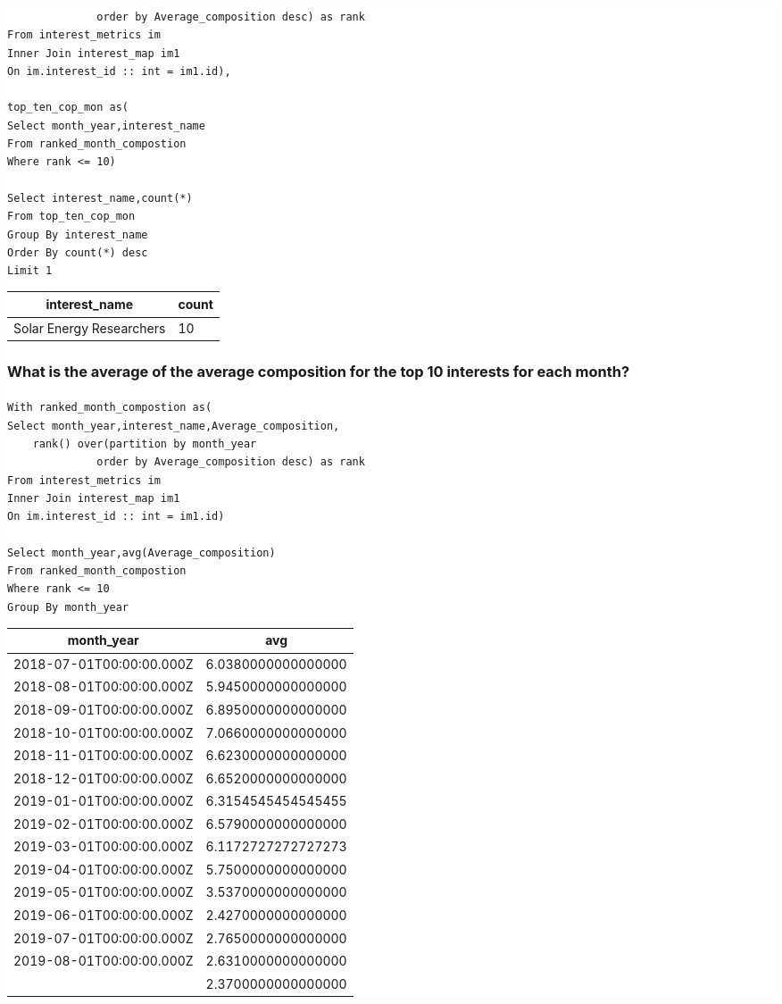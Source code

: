 ```
              order by Average_composition desc) as rank
From interest_metrics im
Inner Join interest_map im1
On im.interest_id :: int = im1.id),

top_ten_cop_mon as(
Select month_year,interest_name
From ranked_month_compostion
Where rank <= 10)

Select interest_name,count(*)
From top_ten_cop_mon
Group By interest_name
Order By count(*) desc
Limit 1
```
| interest_name              | count |
| -------------------------- | ----- |
| Solar Energy Researchers | 10     |
### What is the average of the average composition for the top 10 interests for each month?
```
With ranked_month_compostion as(
Select month_year,interest_name,Average_composition,
	rank() over(partition by month_year
              order by Average_composition desc) as rank
From interest_metrics im
Inner Join interest_map im1
On im.interest_id :: int = im1.id)

Select month_year,avg(Average_composition)
From ranked_month_compostion
Where rank <= 10
Group By month_year
```
| month_year               | avg                |
| ------------------------ | ------------------ |
| 2018-07-01T00:00:00.000Z | 6.0380000000000000 |
| 2018-08-01T00:00:00.000Z | 5.9450000000000000 |
| 2018-09-01T00:00:00.000Z | 6.8950000000000000 |
| 2018-10-01T00:00:00.000Z | 7.0660000000000000 |
| 2018-11-01T00:00:00.000Z | 6.6230000000000000 |
| 2018-12-01T00:00:00.000Z | 6.6520000000000000 |
| 2019-01-01T00:00:00.000Z | 6.3154545454545455 |
| 2019-02-01T00:00:00.000Z | 6.5790000000000000 |
| 2019-03-01T00:00:00.000Z | 6.1172727272727273 |
| 2019-04-01T00:00:00.000Z | 5.7500000000000000 |
| 2019-05-01T00:00:00.000Z | 3.5370000000000000 |
| 2019-06-01T00:00:00.000Z | 2.4270000000000000 |
| 2019-07-01T00:00:00.000Z | 2.7650000000000000 |
| 2019-08-01T00:00:00.000Z | 2.6310000000000000 |
|                          | 2.3700000000000000 |